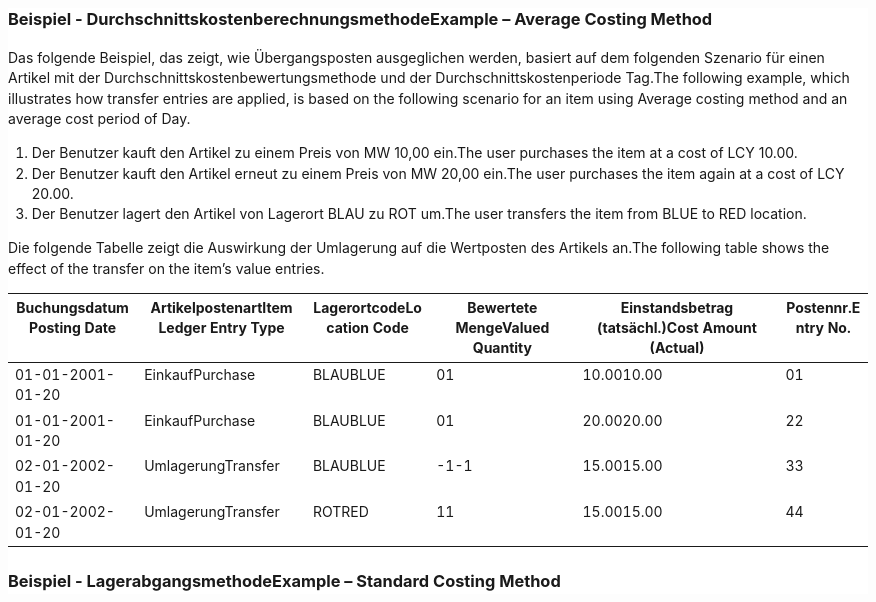 ### <a name="example--average-costing-method"></a><span data-ttu-id="fcc94-453">Beispiel - Durchschnittskostenberechnungsmethode</span><span class="sxs-lookup"><span data-stu-id="fcc94-453">Example – Average Costing Method</span></span>  
<span data-ttu-id="fcc94-454">Das folgende Beispiel, das zeigt, wie Übergangsposten ausgeglichen werden, basiert auf dem folgenden Szenario für einen Artikel mit der Durchschnittskostenbewertungsmethode und der Durchschnittskostenperiode Tag.</span><span class="sxs-lookup"><span data-stu-id="fcc94-454">The following example, which illustrates how transfer entries are applied, is based on the following scenario for an item using Average costing method and an average cost period of Day.</span></span>  

1. <span data-ttu-id="fcc94-455">Der Benutzer kauft den Artikel zu einem Preis von MW 10,00 ein.</span><span class="sxs-lookup"><span data-stu-id="fcc94-455">The user purchases the item at a cost of LCY 10.00.</span></span>  
2. <span data-ttu-id="fcc94-456">Der Benutzer kauft den Artikel erneut zu einem Preis von MW 20,00 ein.</span><span class="sxs-lookup"><span data-stu-id="fcc94-456">The user purchases the item again at a cost of LCY 20.00.</span></span>  
3. <span data-ttu-id="fcc94-457">Der Benutzer lagert den Artikel von Lagerort BLAU zu ROT um.</span><span class="sxs-lookup"><span data-stu-id="fcc94-457">The user transfers the item from BLUE to RED location.</span></span>  

<span data-ttu-id="fcc94-458">Die folgende Tabelle zeigt die Auswirkung der Umlagerung auf die Wertposten des Artikels an.</span><span class="sxs-lookup"><span data-stu-id="fcc94-458">The following table shows the effect of the transfer on the item’s value entries.</span></span>  

|<span data-ttu-id="fcc94-459">Buchungsdatum</span><span class="sxs-lookup"><span data-stu-id="fcc94-459">Posting Date</span></span>|<span data-ttu-id="fcc94-460">Artikelpostenart</span><span class="sxs-lookup"><span data-stu-id="fcc94-460">Item Ledger Entry Type</span></span>|<span data-ttu-id="fcc94-461">Lagerortcode</span><span class="sxs-lookup"><span data-stu-id="fcc94-461">Location Code</span></span>|<span data-ttu-id="fcc94-462">Bewertete Menge</span><span class="sxs-lookup"><span data-stu-id="fcc94-462">Valued Quantity</span></span>|<span data-ttu-id="fcc94-463">Einstandsbetrag (tatsächl.)</span><span class="sxs-lookup"><span data-stu-id="fcc94-463">Cost Amount (Actual)</span></span>|<span data-ttu-id="fcc94-464">Postennr.</span><span class="sxs-lookup"><span data-stu-id="fcc94-464">Entry No.</span></span>|  
|-------------------------------------|-----------------------------------------------|--------------------------------------|-----------------------------------------|------------------------------------------------|----------------------------------|  
|<span data-ttu-id="fcc94-465">01-01-20</span><span class="sxs-lookup"><span data-stu-id="fcc94-465">01-01-20</span></span>|<span data-ttu-id="fcc94-466">Einkauf</span><span class="sxs-lookup"><span data-stu-id="fcc94-466">Purchase</span></span>|<span data-ttu-id="fcc94-467">BLAU</span><span class="sxs-lookup"><span data-stu-id="fcc94-467">BLUE</span></span>|<span data-ttu-id="fcc94-468">0</span><span class="sxs-lookup"><span data-stu-id="fcc94-468">1</span></span>|<span data-ttu-id="fcc94-469">10.00</span><span class="sxs-lookup"><span data-stu-id="fcc94-469">10.00</span></span>|<span data-ttu-id="fcc94-470">0</span><span class="sxs-lookup"><span data-stu-id="fcc94-470">1</span></span>|  
|<span data-ttu-id="fcc94-471">01-01-20</span><span class="sxs-lookup"><span data-stu-id="fcc94-471">01-01-20</span></span>|<span data-ttu-id="fcc94-472">Einkauf</span><span class="sxs-lookup"><span data-stu-id="fcc94-472">Purchase</span></span>|<span data-ttu-id="fcc94-473">BLAU</span><span class="sxs-lookup"><span data-stu-id="fcc94-473">BLUE</span></span>|<span data-ttu-id="fcc94-474">0</span><span class="sxs-lookup"><span data-stu-id="fcc94-474">1</span></span>|<span data-ttu-id="fcc94-475">20.00</span><span class="sxs-lookup"><span data-stu-id="fcc94-475">20.00</span></span>|<span data-ttu-id="fcc94-476">2</span><span class="sxs-lookup"><span data-stu-id="fcc94-476">2</span></span>|  
|<span data-ttu-id="fcc94-477">02-01-20</span><span class="sxs-lookup"><span data-stu-id="fcc94-477">02-01-20</span></span>|<span data-ttu-id="fcc94-478">Umlagerung</span><span class="sxs-lookup"><span data-stu-id="fcc94-478">Transfer</span></span>|<span data-ttu-id="fcc94-479">BLAU</span><span class="sxs-lookup"><span data-stu-id="fcc94-479">BLUE</span></span>|<span data-ttu-id="fcc94-480">-1</span><span class="sxs-lookup"><span data-stu-id="fcc94-480">-1</span></span>|<span data-ttu-id="fcc94-481">15.00</span><span class="sxs-lookup"><span data-stu-id="fcc94-481">15.00</span></span>|<span data-ttu-id="fcc94-482">3</span><span class="sxs-lookup"><span data-stu-id="fcc94-482">3</span></span>|  
|<span data-ttu-id="fcc94-483">02-01-20</span><span class="sxs-lookup"><span data-stu-id="fcc94-483">02-01-20</span></span>|<span data-ttu-id="fcc94-484">Umlagerung</span><span class="sxs-lookup"><span data-stu-id="fcc94-484">Transfer</span></span>|<span data-ttu-id="fcc94-485">ROT</span><span class="sxs-lookup"><span data-stu-id="fcc94-485">RED</span></span>|<span data-ttu-id="fcc94-486">1</span><span class="sxs-lookup"><span data-stu-id="fcc94-486">1</span></span>|<span data-ttu-id="fcc94-487">15.00</span><span class="sxs-lookup"><span data-stu-id="fcc94-487">15.00</span></span>|<span data-ttu-id="fcc94-488">4</span><span class="sxs-lookup"><span data-stu-id="fcc94-488">4</span></span>|  

### <a name="example--standard-costing-method"></a><span data-ttu-id="fcc94-489">Beispiel - Lagerabgangsmethode</span><span class="sxs-lookup"><span data-stu-id="fcc94-489">Example – Standard Costing Method</span></span>  